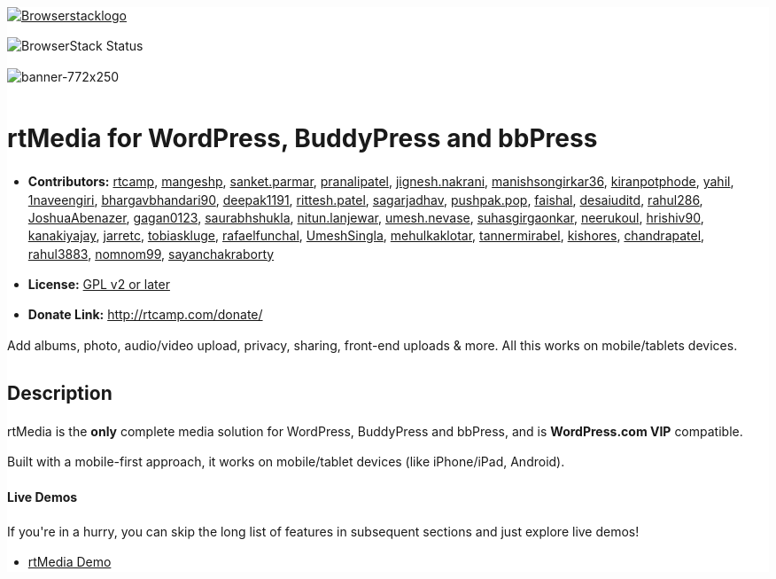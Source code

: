 [![Browserstacklogo](https://cloud.githubusercontent.com/assets/8191145/26444146/c166a1b8-4158-11e7-8d8e-78e5f862bbaa.png)](https://browserstack.com)

![BrowserStack Status](https://www.browserstack.com/automate/badge.svg?badge_key=MU1JamdmRnppK0hhQy9QMU8wdDJ2MUEyb1ZuS0ljVFQvSHZ6anFvNzUxTT0tLXhUNnliTnZGcE5CcW93N0I1eXdnM3c9PQ==--8c124e667dd0c317618efde1bed2b260000916b6)

![banner-772x250](https://cloud.githubusercontent.com/assets/8191145/26444356/bb47f150-4159-11e7-997e-b960bca0293d.jpg)

# rtMedia for WordPress, BuddyPress and bbPress #


* **Contributors:** [rtcamp](http://profiles.wordpress.org/rtcamp), [mangeshp](http://profiles.wordpress.org/mangeshp), [sanket.parmar](http://profiles.wordpress.org/sanket.parmar), [pranalipatel](http://profiles.wordpress.org/pranalipatel), [jignesh.nakrani](http://profiles.wordpress.org/jignesh.nakrani), [manishsongirkar36](http://profiles.wordpress.org/manishsongirkar36), [kiranpotphode](http://profiles.wordpress.org/kiranpotphode), [yahil](http://profiles.wordpress.org/yahil), [1naveengiri](http://profiles.wordpress.org/1naveengiri), [bhargavbhandari90](http://profiles.wordpress.org/bhargavbhandari90), [deepak1191](http://profiles.wordpress.org/deepak1191), [rittesh.patel](http://profiles.wordpress.org/rittesh.patel), [sagarjadhav](http://profiles.wordpress.org/sagarjadhav), [pushpak.pop](http://profiles.wordpress.org/pushpak.pop), [faishal](http://profiles.wordpress.org/faishal), [desaiuditd](http://profiles.wordpress.org/desaiuditd), [rahul286](http://profiles.wordpress.org/rahul286), [JoshuaAbenazer](http://profiles.wordpress.org/JoshuaAbenazer), [gagan0123](http://profiles.wordpress.org/gagan0123), [saurabhshukla](http://profiles.wordpress.org/saurabhshukla), [nitun.lanjewar](http://profiles.wordpress.org/nitun.lanjewar), [umesh.nevase](http://profiles.wordpress.org/umesh.nevase), [suhasgirgaonkar](http://profiles.wordpress.org/suhasgirgaonkar), [neerukoul](http://profiles.wordpress.org/neerukoul), [hrishiv90](http://profiles.wordpress.org/hrishiv90), [kanakiyajay](http://profiles.wordpress.org/kanakiyajay), [jarretc](http://profiles.wordpress.org/jarretc), [tobiaskluge](http://profiles.wordpress.org/tobiaskluge), [rafaelfunchal](http://profiles.wordpress.org/rafaelfunchal), [UmeshSingla](http://profiles.wordpress.org/UmeshSingla), [mehulkaklotar](http://profiles.wordpress.org/mehulkaklotar), [tannermirabel](http://profiles.wordpress.org/tannermirabel), [kishores](http://profiles.wordpress.org/kishores), [chandrapatel](http://profiles.wordpress.org/chandrapatel), [rahul3883](http://profiles.wordpress.org/rahul3883/), [nomnom99](http://profiles.wordpress.org/nomnom99), [sayanchakraborty](https://profiles.wordpress.org/sayanchakraborty)

* **License:** [GPL v2 or later]( http://www.gnu.org/licenses/gpl-2.0.html)

* **Donate Link:** http://rtcamp.com/donate/

Add albums, photo, audio/video upload, privacy, sharing, front-end uploads & more. All this works on mobile/tablets devices.

## Description ##

rtMedia is the **only** complete media solution for WordPress, BuddyPress and bbPress, and is **WordPress.com VIP** compatible.

Built with a mobile-first approach, it works on mobile/tablet devices (like iPhone/iPad, Android).

#### Live Demos ####

If you're in a hurry, you can skip the long list of features in subsequent sections and just explore live demos!

* [rtMedia Demo](http://demo.rtmedia.io/?utm_source####readme&utm_medium####plugin&utm_campaign####buddypress-media)
